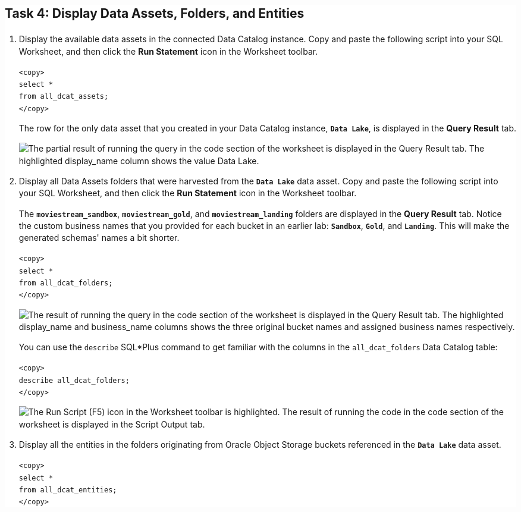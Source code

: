 
</if> 

## Task 4: Display Data Assets, Folders, and Entities     

1. Display the available data assets in the connected Data Catalog instance. Copy and paste the following script into your SQL Worksheet, and then click the **Run Statement** icon in the Worksheet toolbar.

    ```
    <copy>
    select *
    from all_dcat_assets;
    </copy>    
    ```

    The row for the only data asset that you created in your Data Catalog instance, **`Data Lake`**, is displayed in the **Query Result** tab.

    ![The partial result of running the query in the code section of the worksheet is displayed in the Query Result tab. The highlighted display_name column shows the value Data Lake.](./images/view-dcat-assets.png " ")

2. Display all Data Assets folders that were harvested from the **`Data Lake`** data asset. Copy and paste the following script into your SQL Worksheet, and then click the **Run Statement** icon in the Worksheet toolbar.

    The **`moviestream_sandbox`**, **`moviestream_gold`**, and **`moviestream_landing`** folders are displayed in the **Query Result** tab. Notice the custom business names that you provided for each bucket in an earlier lab: **`Sandbox`**, **`Gold`**, and **`Landing`**. This will make the generated schemas' names a bit shorter.

    ```
    <copy>
    select *
    from all_dcat_folders;
    </copy>
    ```

    ![The result of running the query in the code section of the worksheet is displayed in the Query Result tab. The highlighted display_name and business_name columns shows the three original bucket names and assigned business names respectively.](./images/view-asset-folders.png " ")

    You can use the `describe` SQL*Plus command to get familiar with the columns in the `all_dcat_folders` Data Catalog table:

    ```
    <copy>
    describe all_dcat_folders;
    </copy>
    ```

    ![The Run Script (F5) icon in the Worksheet toolbar is highlighted. The result of running the code in the code section of the worksheet is displayed in the Script Output tab.](./images/dsc-all-dcat-folders.png " ")


3. Display all the entities in the folders originating from Oracle Object Storage buckets referenced in the **`Data Lake`** data asset.

    ```
    <copy>
    select *
    from all_dcat_entities;
    </copy>
    ```
